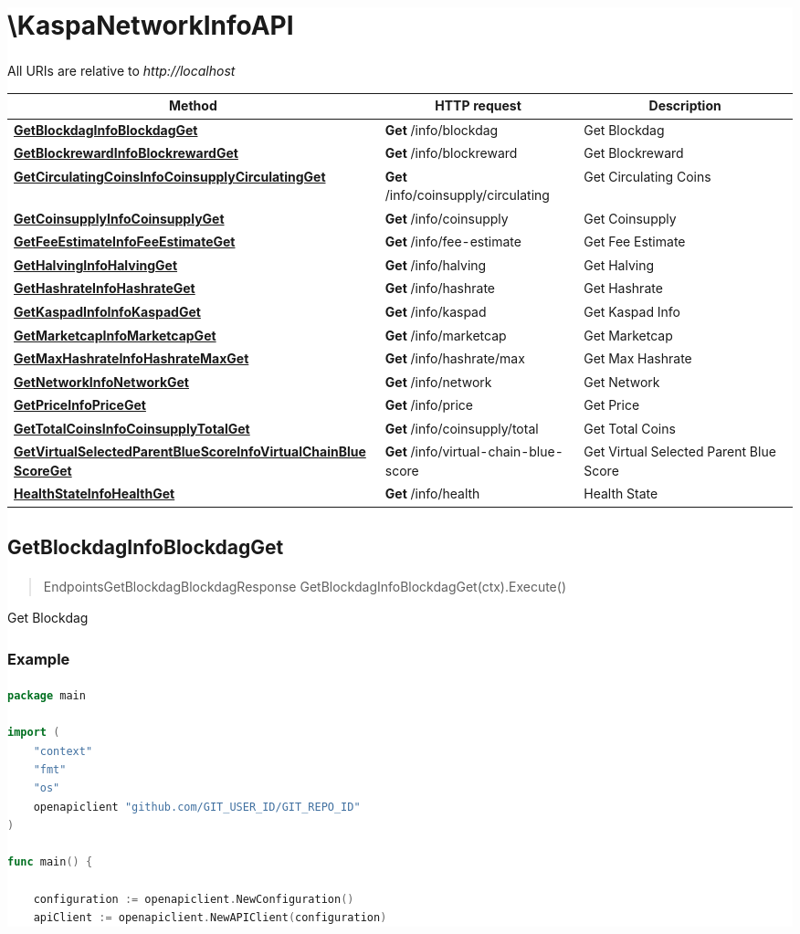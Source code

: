 # \KaspaNetworkInfoAPI

All URIs are relative to *http://localhost*

Method | HTTP request | Description
------------- | ------------- | -------------
[**GetBlockdagInfoBlockdagGet**](KaspaNetworkInfoAPI.md#GetBlockdagInfoBlockdagGet) | **Get** /info/blockdag | Get Blockdag
[**GetBlockrewardInfoBlockrewardGet**](KaspaNetworkInfoAPI.md#GetBlockrewardInfoBlockrewardGet) | **Get** /info/blockreward | Get Blockreward
[**GetCirculatingCoinsInfoCoinsupplyCirculatingGet**](KaspaNetworkInfoAPI.md#GetCirculatingCoinsInfoCoinsupplyCirculatingGet) | **Get** /info/coinsupply/circulating | Get Circulating Coins
[**GetCoinsupplyInfoCoinsupplyGet**](KaspaNetworkInfoAPI.md#GetCoinsupplyInfoCoinsupplyGet) | **Get** /info/coinsupply | Get Coinsupply
[**GetFeeEstimateInfoFeeEstimateGet**](KaspaNetworkInfoAPI.md#GetFeeEstimateInfoFeeEstimateGet) | **Get** /info/fee-estimate | Get Fee Estimate
[**GetHalvingInfoHalvingGet**](KaspaNetworkInfoAPI.md#GetHalvingInfoHalvingGet) | **Get** /info/halving | Get Halving
[**GetHashrateInfoHashrateGet**](KaspaNetworkInfoAPI.md#GetHashrateInfoHashrateGet) | **Get** /info/hashrate | Get Hashrate
[**GetKaspadInfoInfoKaspadGet**](KaspaNetworkInfoAPI.md#GetKaspadInfoInfoKaspadGet) | **Get** /info/kaspad | Get Kaspad Info
[**GetMarketcapInfoMarketcapGet**](KaspaNetworkInfoAPI.md#GetMarketcapInfoMarketcapGet) | **Get** /info/marketcap | Get Marketcap
[**GetMaxHashrateInfoHashrateMaxGet**](KaspaNetworkInfoAPI.md#GetMaxHashrateInfoHashrateMaxGet) | **Get** /info/hashrate/max | Get Max Hashrate
[**GetNetworkInfoNetworkGet**](KaspaNetworkInfoAPI.md#GetNetworkInfoNetworkGet) | **Get** /info/network | Get Network
[**GetPriceInfoPriceGet**](KaspaNetworkInfoAPI.md#GetPriceInfoPriceGet) | **Get** /info/price | Get Price
[**GetTotalCoinsInfoCoinsupplyTotalGet**](KaspaNetworkInfoAPI.md#GetTotalCoinsInfoCoinsupplyTotalGet) | **Get** /info/coinsupply/total | Get Total Coins
[**GetVirtualSelectedParentBlueScoreInfoVirtualChainBlueScoreGet**](KaspaNetworkInfoAPI.md#GetVirtualSelectedParentBlueScoreInfoVirtualChainBlueScoreGet) | **Get** /info/virtual-chain-blue-score | Get Virtual Selected Parent Blue Score
[**HealthStateInfoHealthGet**](KaspaNetworkInfoAPI.md#HealthStateInfoHealthGet) | **Get** /info/health | Health State



## GetBlockdagInfoBlockdagGet

> EndpointsGetBlockdagBlockdagResponse GetBlockdagInfoBlockdagGet(ctx).Execute()

Get Blockdag



### Example

```go
package main

import (
	"context"
	"fmt"
	"os"
	openapiclient "github.com/GIT_USER_ID/GIT_REPO_ID"
)

func main() {

	configuration := openapiclient.NewConfiguration()
	apiClient := openapiclient.NewAPIClient(configuration)
```